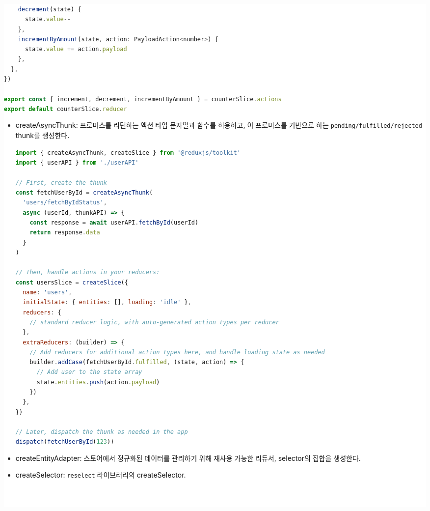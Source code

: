   ```jsx
      decrement(state) {
        state.value--
      },
      incrementByAmount(state, action: PayloadAction<number>) {
        state.value += action.payload
      },
    },
  })

  export const { increment, decrement, incrementByAmount } = counterSlice.actions
  export default counterSlice.reducer
  ```

- createAsyncThunk: 프로미스를 리턴하는 액션 타입 문자열과 함수를 허용하고, 이 프로미스를 기반으로 하는 `pending/fulfilled/rejected` thunk를 생성한다.
  ```jsx
  import { createAsyncThunk, createSlice } from '@reduxjs/toolkit'
  import { userAPI } from './userAPI'

  // First, create the thunk
  const fetchUserById = createAsyncThunk(
    'users/fetchByIdStatus',
    async (userId, thunkAPI) => {
      const response = await userAPI.fetchById(userId)
      return response.data
    }
  )

  // Then, handle actions in your reducers:
  const usersSlice = createSlice({
    name: 'users',
    initialState: { entities: [], loading: 'idle' },
    reducers: {
      // standard reducer logic, with auto-generated action types per reducer
    },
    extraReducers: (builder) => {
      // Add reducers for additional action types here, and handle loading state as needed
      builder.addCase(fetchUserById.fulfilled, (state, action) => {
        // Add user to the state array
        state.entities.push(action.payload)
      })
    },
  })

  // Later, dispatch the thunk as needed in the app
  dispatch(fetchUserById(123))
  ```

- createEntityAdapter: 스토어에서 정규화된 데이터를 관리하기 위해 재사용 가능한 리듀서, selector의 집합을 생성한다.
- createSelector: `reselect` 라이브러리의 createSelector.

<br/>
<br/>
